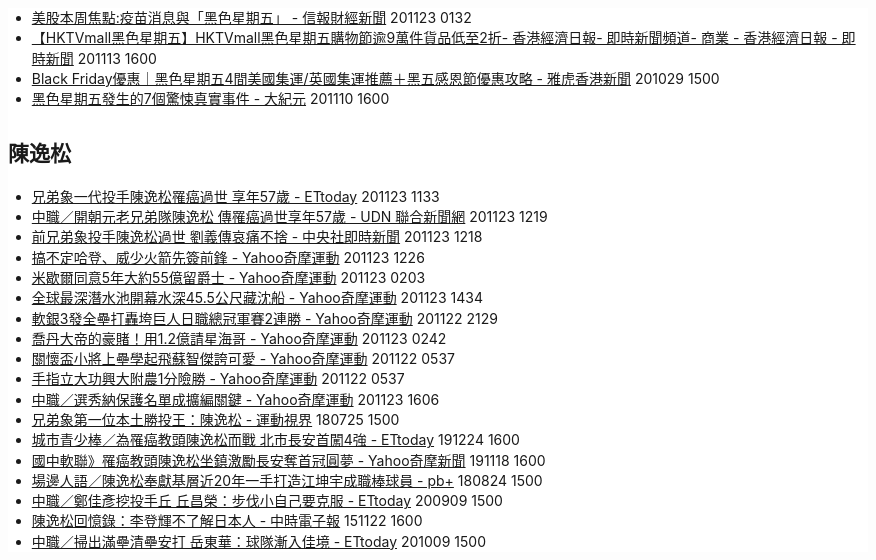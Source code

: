 - [美股本周焦點:疫苗消息與「黑色星期五」 - 信報財經新聞](https://www2.hkej.com/instantnews/international/article/2641300 "美股本周焦點:疫苗消息與「黑色星期五」 - 信報財經新聞") 201123 0132
- [【HKTVmall黑色星期五】HKTVmall黑色星期五購物節逾9萬件貨品低至2折- 香港經濟日報- 即時新聞頻道- 商業 - 香港經濟日報 - 即時新聞](https://inews.hket.com/article/2802115/%E3%80%90HKTVmall%E9%BB%91%E8%89%B2%E6%98%9F%E6%9C%9F%E4%BA%94%E3%80%91HKTVmall%E9%BB%91%E8%89%B2%E6%98%9F%E6%9C%9F%E4%BA%94%E8%B3%BC%E7%89%A9%E7%AF%80%E3%80%80%E9%80%BE9%E8%90%AC%E4%BB%B6%E8%B2%A8%E5%93%81%E4%BD%8E%E8%87%B32%E6%8A%98 "【HKTVmall黑色星期五】HKTVmall黑色星期五購物節逾9萬件貨品低至2折- 香港經濟日報- 即時新聞頻道- 商業 - 香港經濟日報 - 即時新聞") 201113 1600
- [Black Friday優惠｜黑色星期五4間美國集運/英國集運推薦＋黑五感恩節優惠攻略 - 雅虎香港新聞](https://hk.news.yahoo.com/black-friday-%E5%84%AA%E6%83%A0-%E6%94%BB%E7%95%A5-%E9%9B%86%E9%81%8B-%E7%BE%8E%E5%9C%8B%E9%9B%86%E9%81%8B-%E8%8B%B1%E5%9C%8B%E9%9B%86%E9%81%8B-%E9%BB%91%E8%89%B2%E6%98%9F%E6%9C%9F%E4%BA%94-220020845.html "Black Friday優惠｜黑色星期五4間美國集運/英國集運推薦＋黑五感恩節優惠攻略 - 雅虎香港新聞") 201029 1500
- [黑色星期五發生的7個驚悚真實事件 - 大紀元](https://www.epochtimes.com/b5/20/11/5/n12527295.htm "黑色星期五發生的7個驚悚真實事件 - 大紀元") 201110 1600

## 陳逸松


- [兄弟象一代投手陳逸松罹癌過世 享年57歲 - ETtoday](https://sports.ettoday.net/news/1860742 "兄弟象一代投手陳逸松罹癌過世 享年57歲 - ETtoday") 201123 1133
- [中職／開朝元老兄弟隊陳逸松 傳罹癌過世享年57歲 - UDN 聯合新聞網](https://udn.com/news/story/7001/5036753?from=udn-ch1_breaknews-1-0-news "中職／開朝元老兄弟隊陳逸松 傳罹癌過世享年57歲 - UDN 聯合新聞網") 201123 1219
- [前兄弟象投手陳逸松過世 劉義傳哀痛不捨 - 中央社即時新聞](https://www.cna.com.tw/news/aspt/202011235006.aspx "前兄弟象投手陳逸松過世 劉義傳哀痛不捨 - 中央社即時新聞") 201123 1218
- [搞不定哈登、威少火箭先簽前鋒 - Yahoo奇摩運動](https://tw.sports.yahoo.com/news/%E6%90%9E%E4%B8%8D%E5%AE%9A%E5%93%88%E7%99%BB-%E5%A8%81%E5%B0%91-%E7%81%AB%E7%AE%AD%E5%85%88%E7%B0%BD%E5%89%8D%E9%8B%92-042605265.html?bcmt=1 "搞不定哈登、威少火箭先簽前鋒 - Yahoo奇摩運動") 201123 1226
- [米歇爾同意5年大約55億留爵士 - Yahoo奇摩運動](https://tw.sports.yahoo.com/news/%E7%B1%B3%E6%AD%87%E7%88%BE%E5%90%8C%E6%84%8F5%E5%B9%B4%E5%A4%A7%E7%B4%84-55%E5%84%84%E7%95%99%E7%88%B5%E5%A3%AB-175203939.html "米歇爾同意5年大約55億留爵士 - Yahoo奇摩運動") 201123 0203
- [全球最深潛水池開幕水深45.5公尺藏沈船 - Yahoo奇摩運動](https://tw.sports.yahoo.com/news/%E5%85%A8%E7%90%83%E6%9C%80%E6%B7%B1%E6%BD%9B%E6%B0%B4%E6%B1%A0%E9%96%8B%E5%B9%95-%E6%B0%B4%E6%B7%B145-5%E5%85%AC%E5%B0%BA%E8%97%8F%E6%B2%88%E8%88%B9-063407185.html "全球最深潛水池開幕水深45.5公尺藏沈船 - Yahoo奇摩運動") 201123 1434
- [軟銀3發全壘打轟垮巨人日職總冠軍賽2連勝 - Yahoo奇摩運動](https://tw.sports.yahoo.com/news/%E8%BB%9F%E9%8A%803%E7%99%BC%E5%85%A8%E5%A3%98%E6%89%93%E8%BD%9F%E5%9E%AE%E5%B7%A8%E4%BA%BA-%E6%97%A5%E8%81%B7%E7%B8%BD%E5%86%A0%E8%BB%8D%E8%B3%BD2%E9%80%A3%E5%8B%9D-132940639.html?bcmt=1 "軟銀3發全壘打轟垮巨人日職總冠軍賽2連勝 - Yahoo奇摩運動") 201122 2129
- [喬丹大帝的豪賭！用1.2億請星海哥 - Yahoo奇摩運動](https://tw.sports.yahoo.com/news/%E5%96%AC%E4%B8%B9%E5%A4%A7%E5%B8%9D%E7%9A%84%E8%B1%AA%E8%B3%AD-%E7%94%A81-2%E5%84%84%E8%AB%8B%E6%98%9F%E6%B5%B7%E5%93%A5-183645880.html "喬丹大帝的豪賭！用1.2億請星海哥 - Yahoo奇摩運動") 201123 0242
- [關懷盃小將上壘學起飛蘇智傑誇可愛 - Yahoo奇摩運動](https://tw.sports.yahoo.com/news/%E9%97%9C%E6%87%B7%E7%9B%83-%E5%B0%8F%E5%B0%87%E4%B8%8A%E5%A3%98%E5%AD%B8%E8%B5%B7%E9%A3%9B-%E8%98%87%E6%99%BA%E5%82%91%E8%AA%87%E5%8F%AF%E6%84%9B-201000182.html?bcmt=1 "關懷盃小將上壘學起飛蘇智傑誇可愛 - Yahoo奇摩運動") 201122 0537
- [手指立大功興大附農1分險勝 - Yahoo奇摩運動](https://tw.sports.yahoo.com/news/%E6%89%8B%E6%8C%87%E7%AB%8B%E5%A4%A7%E5%8A%9F-%E8%88%88%E5%A4%A7%E9%99%84%E8%BE%B21%E5%88%86%E9%9A%AA%E5%8B%9D-201000693.html?bcmt=1 "手指立大功興大附農1分險勝 - Yahoo奇摩運動") 201122 0537
- [中職／選秀納保護名單成擴編關鍵 - Yahoo奇摩運動](https://tw.sports.yahoo.com/news/%E4%B8%AD%E8%81%B7-%E9%81%B8%E7%A7%80%E7%B4%8D%E4%BF%9D%E8%AD%B7%E5%90%8D%E5%96%AE-%E6%88%90%E6%93%B4%E7%B7%A8%E9%97%9C%E9%8D%B5-080602724.html "中職／選秀納保護名單成擴編關鍵 - Yahoo奇摩運動") 201123 1606
- [兄弟象第一位本土勝投王：陳逸松 - 運動視界](https://www.sportsv.net/articles/54069 "兄弟象第一位本土勝投王：陳逸松 - 運動視界") 180725 1500
- [城市青少棒／為罹癌教頭陳逸松而戰 北市長安首闖4強 - ETtoday](https://sports.ettoday.net/news/1609429 "城市青少棒／為罹癌教頭陳逸松而戰 北市長安首闖4強 - ETtoday") 191224 1600
- [國中軟聯》罹癌教頭陳逸松坐鎮激勵長安奪首冠圓夢 - Yahoo奇摩新聞](https://tw.news.yahoo.com/%E5%9C%8B%E4%B8%AD%E8%BB%9F%E8%81%AF-%E7%BD%B9%E7%99%8C%E6%95%99%E9%A0%AD%E9%99%B3%E9%80%B8%E6%9D%BE%E5%9D%90%E9%8E%AE%E6%BF%80%E5%8B%B5-%E9%95%B7%E5%AE%89%E5%A5%AA%E9%A6%96%E5%86%A0%E5%9C%93%E5%A4%A2-035247726.html "國中軟聯》罹癌教頭陳逸松坐鎮激勵長安奪首冠圓夢 - Yahoo奇摩新聞") 191118 1600
- [場邊人語／陳逸松奉獻基層近20年一手打造江坤宇成職棒球員 - pb+](http://media.pbplus.me/51509 "場邊人語／陳逸松奉獻基層近20年一手打造江坤宇成職棒球員 - pb+") 180824 1500
- [中職／鄭佳彥挖投手丘 丘昌榮：步伐小自己要克服 - ETtoday](https://sports.ettoday.net/news/1805345 "中職／鄭佳彥挖投手丘 丘昌榮：步伐小自己要克服 - ETtoday") 200909 1500
- [陳逸松回憶錄：李登輝不了解日本人 - 中時電子報](https://www.chinatimes.com/newspapers/20151122000473-260108 "陳逸松回憶錄：李登輝不了解日本人 - 中時電子報") 151122 1600
- [中職／掃出滿壘清壘安打 岳東華：球隊漸入佳境 - ETtoday](https://sports.ettoday.net/news/1827671 "中職／掃出滿壘清壘安打 岳東華：球隊漸入佳境 - ETtoday") 201009 1500